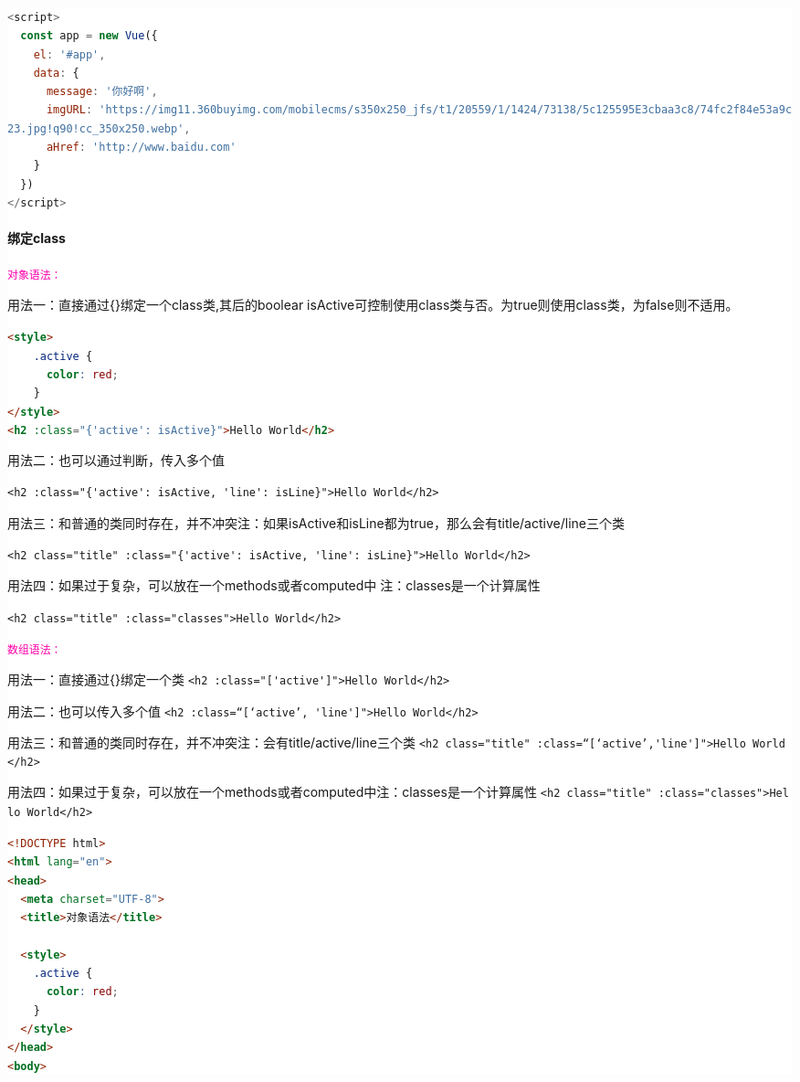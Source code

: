 ```JavaScript
<script>
  const app = new Vue({
    el: '#app',
    data: {
      message: '你好啊',
      imgURL: 'https://img11.360buyimg.com/mobilecms/s350x250_jfs/t1/20559/1/1424/73138/5c125595E3cbaa3c8/74fc2f84e53a9c23.jpg!q90!cc_350x250.webp',
      aHref: 'http://www.baidu.com'
    }
  })
</script>
```

#### 绑定class

<font color=ff00aa>``对象语法：``</font>

用法一：直接通过{}绑定一个class类,其后的boolear isActive可控制使用class类与否。为true则使用class类，为false则不适用。

```HTML
<style>
    .active {
      color: red;
    }
</style>
<h2 :class="{'active': isActive}">Hello World</h2>
```

用法二：也可以通过判断，传入多个值

`<h2 :class="{'active': isActive, 'line': isLine}">Hello World</h2>`

用法三：和普通的类同时存在，并不冲突注：如果isActive和isLine都为true，那么会有title/active/line三个类

`<h2 class="title" :class="{'active': isActive, 'line': isLine}">Hello World</h2>`

用法四：如果过于复杂，可以放在一个methods或者computed中
注：classes是一个计算属性

`<h2 class="title" :class="classes">Hello World</h2>`

<font color=ff00aa>``数组语法：``</font>

用法一：直接通过{}绑定一个类
`<h2 :class="['active']">Hello World</h2>`

用法二：也可以传入多个值
`<h2 :class=“[‘active’, 'line']">Hello World</h2>`

用法三：和普通的类同时存在，并不冲突注：会有title/active/line三个类
`<h2 class="title" :class=“[‘active’,'line']">Hello World</h2>`

用法四：如果过于复杂，可以放在一个methods或者computed中注：classes是一个计算属性
`<h2 class="title" :class="classes">Hello World</h2>`

```html
<!DOCTYPE html>
<html lang="en">
<head>
  <meta charset="UTF-8">
  <title>对象语法</title>

  <style>
    .active {
      color: red;
    }
  </style>
</head>
<body>

```